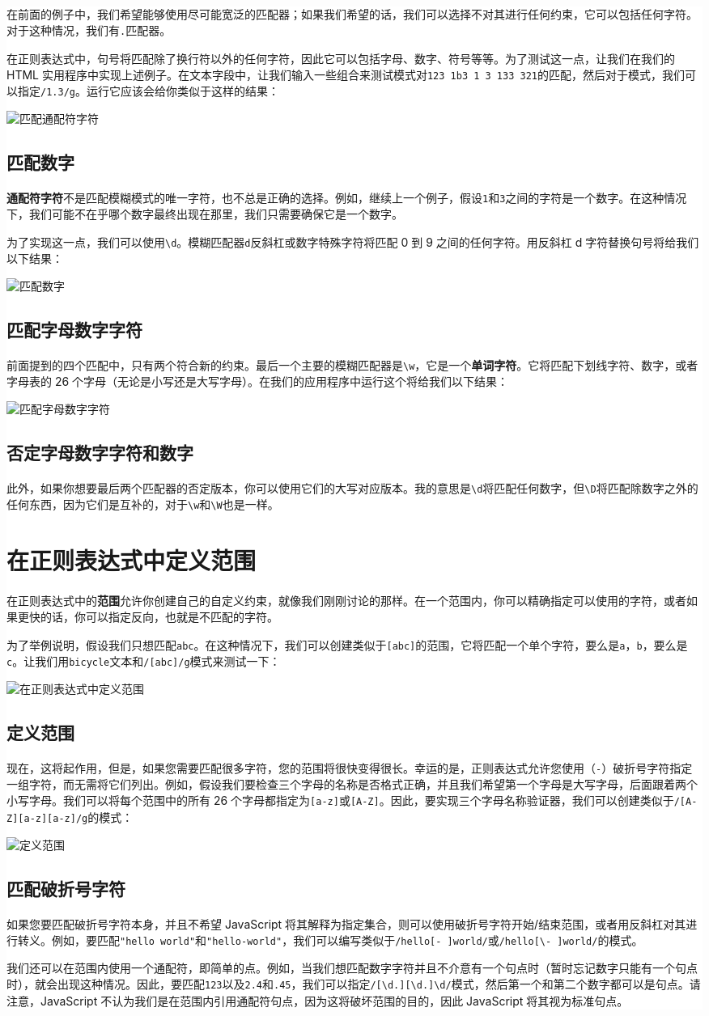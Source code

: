 在前面的例子中，我们希望能够使用尽可能宽泛的匹配器；如果我们希望的话，我们可以选择不对其进行任何约束，它可以包括任何字符。对于这种情况，我们有`.`匹配器。

在正则表达式中，句号将匹配除了换行符以外的任何字符，因此它可以包括字母、数字、符号等等。为了测试这一点，让我们在我们的 HTML 实用程序中实现上述例子。在文本字段中，让我们输入一些组合来测试模式对`123 1b3 1 3 133 321`的匹配，然后对于模式，我们可以指定`/1.3/g`。运行它应该会给你类似于这样的结果：

![匹配通配符字符](https://github.com/OpenDocCN/freelearn-js-zh/raw/master/docs/js-re/img/2258OS_02_01.jpg)

## 匹配数字

**通配符字符**不是匹配模糊模式的唯一字符，也不总是正确的选择。例如，继续上一个例子，假设`1`和`3`之间的字符是一个数字。在这种情况下，我们可能不在乎哪个数字最终出现在那里，我们只需要确保它是一个数字。

为了实现这一点，我们可以使用`\d`。模糊匹配器`d`反斜杠或数字特殊字符将匹配 0 到 9 之间的任何字符。用反斜杠 d 字符替换句号将给我们以下结果：

![匹配数字](https://github.com/OpenDocCN/freelearn-js-zh/raw/master/docs/js-re/img/2258OS_02_02.jpg)

## 匹配字母数字字符

前面提到的四个匹配中，只有两个符合新的约束。最后一个主要的模糊匹配器是`\w`，它是一个**单词字符**。它将匹配下划线字符、数字，或者字母表的 26 个字母（无论是小写还是大写字母）。在我们的应用程序中运行这个将给我们以下结果：

![匹配字母数字字符](https://github.com/OpenDocCN/freelearn-js-zh/raw/master/docs/js-re/img/2258OS_02_03.jpg)

## 否定字母数字字符和数字

此外，如果你想要最后两个匹配器的否定版本，你可以使用它们的大写对应版本。我的意思是`\d`将匹配任何数字，但`\D`将匹配除数字之外的任何东西，因为它们是互补的，对于`\w`和`\W`也是一样。

# 在正则表达式中定义范围

在正则表达式中的**范围**允许你创建自己的自定义约束，就像我们刚刚讨论的那样。在一个范围内，你可以精确指定可以使用的字符，或者如果更快的话，你可以指定反向，也就是不匹配的字符。

为了举例说明，假设我们只想匹配`abc`。在这种情况下，我们可以创建类似于`[abc]`的范围，它将匹配一个单个字符，要么是`a`，`b`，要么是`c`。让我们用`bicycle`文本和`/[abc]/g`模式来测试一下：

![在正则表达式中定义范围](https://github.com/OpenDocCN/freelearn-js-zh/raw/master/docs/js-re/img/2258OS_02_04.jpg)

## 定义范围

现在，这将起作用，但是，如果您需要匹配很多字符，您的范围将很快变得很长。幸运的是，正则表达式允许您使用（`-`）破折号字符指定一组字符，而无需将它们列出。例如，假设我们要检查三个字母的名称是否格式正确，并且我们希望第一个字母是大写字母，后面跟着两个小写字母。我们可以将每个范围中的所有 26 个字母都指定为`[a-z]`或`[A-Z]`。因此，要实现三个字母名称验证器，我们可以创建类似于`/[A-Z][a-z][a-z]/g`的模式：

![定义范围](https://github.com/OpenDocCN/freelearn-js-zh/raw/master/docs/js-re/img/2258OS_02_05.jpg)

## 匹配破折号字符

如果您要匹配破折号字符本身，并且不希望 JavaScript 将其解释为指定集合，则可以使用破折号字符开始/结束范围，或者用反斜杠对其进行转义。例如，要匹配`"hello world"`和`"hello-world"`，我们可以编写类似于`/hello[- ]world/`或`/hello[\- ]world/`的模式。

我们还可以在范围内使用一个通配符，即简单的点。例如，当我们想匹配数字字符并且不介意有一个句点时（暂时忘记数字只能有一个句点时），就会出现这种情况。因此，要匹配`123`以及`2.4`和`.45`，我们可以指定`/[\d.][\d.]\d/`模式，然后第一个和第二个数字都可以是句点。请注意，JavaScript 不认为我们是在范围内引用通配符句点，因为这将破坏范围的目的，因此 JavaScript 将其视为标准句点。
